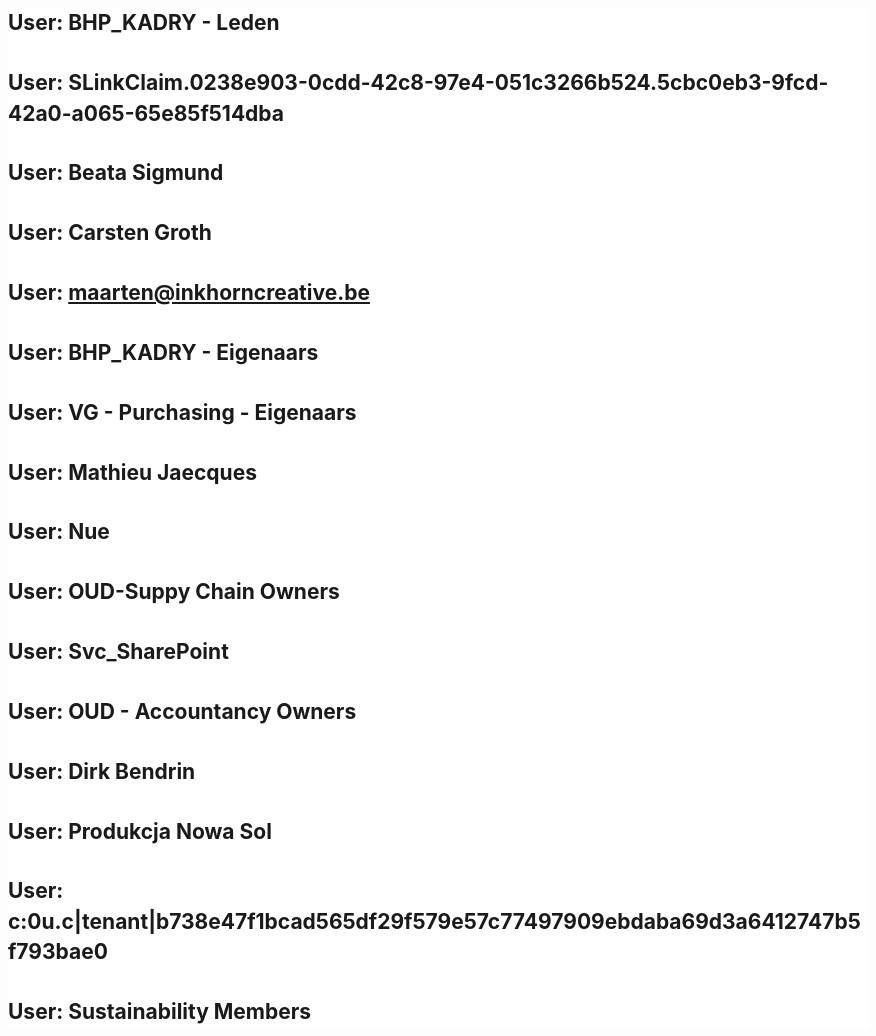 
## User: BHP_KADRY - Leden


## User: SLinkClaim.0238e903-0cdd-42c8-97e4-051c3266b524.5cbc0eb3-9fcd-42a0-a065-65e85f514dba


## User: Beata Sigmund


## User: Carsten Groth


## User: maarten@inkhorncreative.be


## User: BHP_KADRY - Eigenaars


## User: VG - Purchasing - Eigenaars


## User: Mathieu Jaecques


## User: Nue


## User: OUD-Suppy Chain Owners


## User: Svc_SharePoint


## User: OUD - Accountancy Owners


## User: Dirk Bendrin


## User: Produkcja Nowa Sol


## User: c:0u.c|tenant|b738e47f1bcad565df29f579e57c77497909ebdaba69d3a6412747b5f793bae0


## User: Sustainability Members

